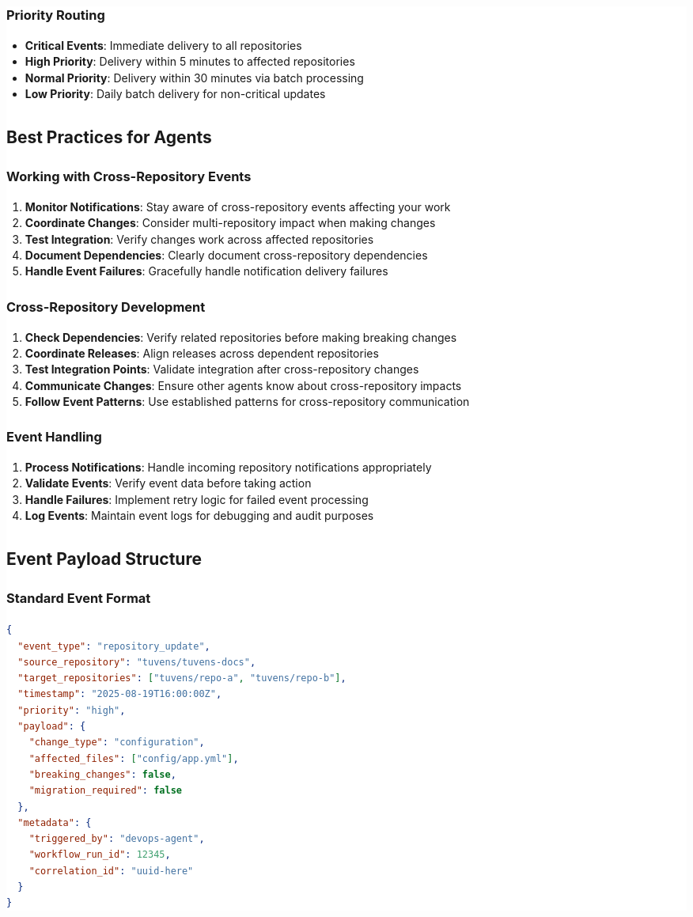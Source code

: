 ### Priority Routing
- **Critical Events**: Immediate delivery to all repositories
- **High Priority**: Delivery within 5 minutes to affected repositories
- **Normal Priority**: Delivery within 30 minutes via batch processing
- **Low Priority**: Daily batch delivery for non-critical updates

## Best Practices for Agents

### Working with Cross-Repository Events
1. **Monitor Notifications**: Stay aware of cross-repository events affecting your work
2. **Coordinate Changes**: Consider multi-repository impact when making changes
3. **Test Integration**: Verify changes work across affected repositories
4. **Document Dependencies**: Clearly document cross-repository dependencies
5. **Handle Event Failures**: Gracefully handle notification delivery failures

### Cross-Repository Development
1. **Check Dependencies**: Verify related repositories before making breaking changes
2. **Coordinate Releases**: Align releases across dependent repositories
3. **Test Integration Points**: Validate integration after cross-repository changes
4. **Communicate Changes**: Ensure other agents know about cross-repository impacts
5. **Follow Event Patterns**: Use established patterns for cross-repository communication

### Event Handling
1. **Process Notifications**: Handle incoming repository notifications appropriately
2. **Validate Events**: Verify event data before taking action
3. **Handle Failures**: Implement retry logic for failed event processing
4. **Log Events**: Maintain event logs for debugging and audit purposes

## Event Payload Structure

### Standard Event Format
```json
{
  "event_type": "repository_update",
  "source_repository": "tuvens/tuvens-docs",
  "target_repositories": ["tuvens/repo-a", "tuvens/repo-b"],
  "timestamp": "2025-08-19T16:00:00Z",
  "priority": "high",
  "payload": {
    "change_type": "configuration",
    "affected_files": ["config/app.yml"],
    "breaking_changes": false,
    "migration_required": false
  },
  "metadata": {
    "triggered_by": "devops-agent",
    "workflow_run_id": 12345,
    "correlation_id": "uuid-here"
  }
}
```
